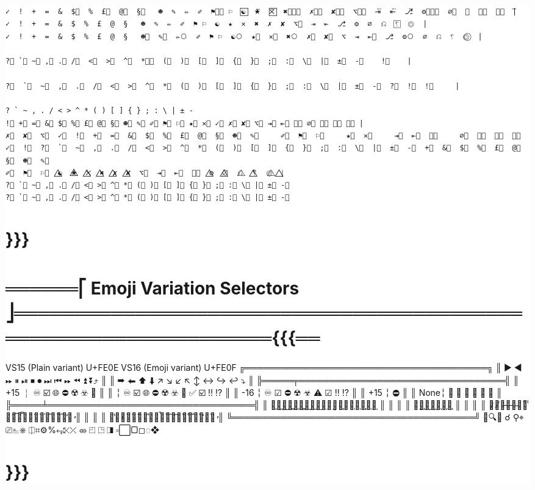 
    ✓  !  +  =  &  $⃑  %  £⃝  @⃝  §⃝   ☻  ✎  ✏︎  ✐  ⚑⃛⃞ ⚐  ☯︎⃞  ★⃛  ✕⃛⃞  ✖︎⃛⃞⃞  ✗⃛⃞  ✘⃛⃞  ⌥⃛⃞  ⇥⃛  ⇤⃛  ⎇⃛  ⚙︎⃛⃞⃞  ⌀⃞  ⎌  ␦⃞  ⏣⃞  |⃛
    ✓  !  +  =  &  $  %  £  @  §   ☻  ✎  ✏︎  ✐  ⚑ ⚐  ☯︎  ★  ✕  ✖︎  ✗  ✘  ⌥⃞  ⇥  ⇤  ⎇  ⚙︎  ⌀  ⎌  ␦⃞  ⏣  |
    ✓  !  +  =  &  $  %  £  @  §   ☻⃝  ✎⃝  ✏︎⃝  ✐  ⚑ ⚐  ☯︎⃝  ★⃞  ✕⃝  ✖︎⃝  ✗⃝  ✘⃝  ⌥  ⇥  ⇤⃞  ⎇  ⚙︎⃝  ⌀  ⎌  ␦  ⏣⃝  |
  
    ?⃝ `⃝ ~⃝ ,⃝ .⃝ /⃝  <⃝  >⃝  ^⃝  *⃝⃛  (⃝  )⃝  [⃝  ]⃝  {⃝  }⃝  ;⃝  :⃝  \⃝  |⃝  ±⃝  -⃝    !⃝    |
    
    ?⃣  `⃣  ~⃣  ,⃣  .⃣  /⃣  <⃣  >⃣  ^⃣  *⃣  (⃣  )⃣  [⃣  ]⃣  {⃣  }⃣  ;⃣  :⃣  \⃣  |⃣  ±⃣  -⃣  ?⃣  !⃣  !⃝     |
  
    ? ` ~ , . / < > ^ * ( ) [ ] { } ; : \ | ± - 
    !⃞ +⃞ =⃞ &⃞ $⃞ %⃞ £⃞ @⃞ §⃞ ☻⃞ ✎⃞ ✐⃞ ⚑⃞ ⚐⃞ ★⃞ ✕⃞ ✓⃞ ✗⃞ ✘⃞ ⌥⃞ ⇥⃞ ⇤⃞ ⎇⃞ ⌀⃞ ⎌⃞ ␦⃞ ⏣⃞ |
    ✗⃣  ✘⃣  ⌥⃣  ✓⃣  !⃣  +⃣  =⃣  &⃣  $⃣  %⃣  £⃣  @⃣  §⃣  ☻⃣  ✎⃣     ✐⃣  ⚑⃣  ⚐⃣     ★⃣  ✕⃣     ⇥⃣  ⇤⃣  ⎇⃣     ⌀⃣  ⎌⃣  ␦⃣  ⏣⃣ 
    ✓⃤  !⃤  ?⃤  `⃤  ~⃤  ,⃤  .⃤  /⃤  <⃤  >⃤  ^⃤  *⃤  (⃤  )⃤  [⃤  ]⃤  {⃤  }⃤  ;⃤  :⃤  \⃤  |⃤  ±⃤  -⃤  +⃤  &⃤  $⃤  %⃤  £⃤  @⃤  §⃤  ☻⃤  ✎⃤ 
    ✐⃤  ⚑⃤  ⚐⃤  ☯︎⃤  ★⃤  ✕⃤  ✖︎⃤  ✗⃤  ✘⃤  ⌥⃤  ⇥⃤  ⇤⃤  ⎇⃤  ⚙︎⃤  ⌀⃤  ⎌⃤  ␦⃤  ⏣⃤  |⃤ 
    ?⃟ `⃟ ~⃟ ,⃟ .⃟ /⃟ <⃟ >⃟ ^⃟ *⃟ (⃟ )⃟ [⃟ ]⃟ {⃟ }⃟ ;⃟ :⃟ \⃟ |⃟ ±⃟ -⃟ 
    ?⃠ `⃠ ~⃠ ,⃠ .⃠ /⃠ <⃠ >⃠ ^⃠ *⃠ (⃠ )⃠ [⃠ ]⃠ {⃠ }⃠ ;⃠ :⃠ \⃠ |⃠ ±⃠ -⃠ 

# }}} 

# ══════⎡  Emoji Variation Selectors  ⎦════════════════════════════════════════════════════════════════{{{══

VS15 (Plain variant) U+FE0E
VS16 (Emoji variant) U+FE0F
╔════════════════════════════════════════╗
║ ▶ ◀ ⏩︎ ⏸ ⏯ ⏹ ⏺ ⏭ ⏮ ⏩︎ ⏪︎ ⏫︎ ⏬︎⤴ ║
║   ➡ ⬅  ⬆  ⬇  ↗  ↘  ↙  ↖  ↕  ↔  ↪  ↩ ⤵ ║
╠═════╤══════════════════════════════════╣
║ +15 ╎ ♾️︎  ☑️︎  🌐︎ ⛔️︎ ☢️︎  ☣️︎  🎤︎             ║
║     ╎ ♾️  ☑️  🌐 ⛔️ ☢️  ☣️  🎤 ✅︎ ☑️︎︎  ‼️  ⁉️  ║
║ -16 ╎ ♾  ☑     ⛔ ☢  ☣     ⚠  ☑  ‼  ⁉  ║
║ +15 ╎          ⛔︎                      ║
║ None╎ 🔀 🔁 🔂 🔄 🔼 🔽                ║
╠═════╧══════════════════════════════════╣
║ 🎤︎̱🎤︎̪🎤︎̺🎤︎̻🎤︎̲🎤︎̳🎤︎̰🎤︎̼🎤︎̫🎤︎̤🎤︎̣🎤︎̦🎤︎̥🎤︎🎤︎̜🎤︎̹🎤︎̟🎤︎̠🎤︎̩ ║
║                                        ║
║ 🎤︎̬🎤︎̭🎤︎̮🎤︎̯🎤︎̖🎤︎̗🎤︎̙                         ║
║                                        ║
║ 🎤︎̷🎤︎̸🎤︎̶🎤︎̵🎤︎̴🎤︎̄🎤︎̾🎤︎̃🎤︎̅🎤︎̿🎤︎̈🎤︎̇🎤︎͘🎤︎̍🎤︎̎🎤︎̏🎤︎̋🎤︎̒🎤︎̓ ║
║                                        ║
║ 🎤︎̔🎤︎̕🎤︎̀🎤︎́🎤︎̂🎤︎🎤︎̽🎤︎🎤︎̚🎤︎̌🎤︎̑🎤︎͡🎤︎̆🎤︎̊🎤︎̐🎤︎̉🎤︎̛🎤︎̉🎤︎̓ ║
╚════════════════════════════════════════╝
🔎🔍👀  ☌ ⚲⌖ ⎚⎁⎈ ⎅⌗⚙︎%⥆⤪⤫ ⤄ ◰  ◳ ◨ ▫︎⬜︎▢◻︎◌❖
# }}} 
